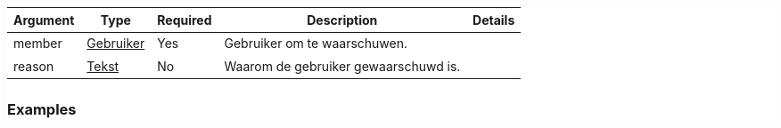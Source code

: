 | Argument | Type                    | Required | Description                          | Details |
| -------- | ----------------------- | -------- | ------------------------------------ | ------- |
| member   | [Gebruiker](#Gebruiker) | Yes      | Gebruiker om te waarschuwen.         |         |
| reason   | [Tekst](#Tekst)         | No       | Waarom de gebruiker gewaarschuwd is. |         |

### Examples
